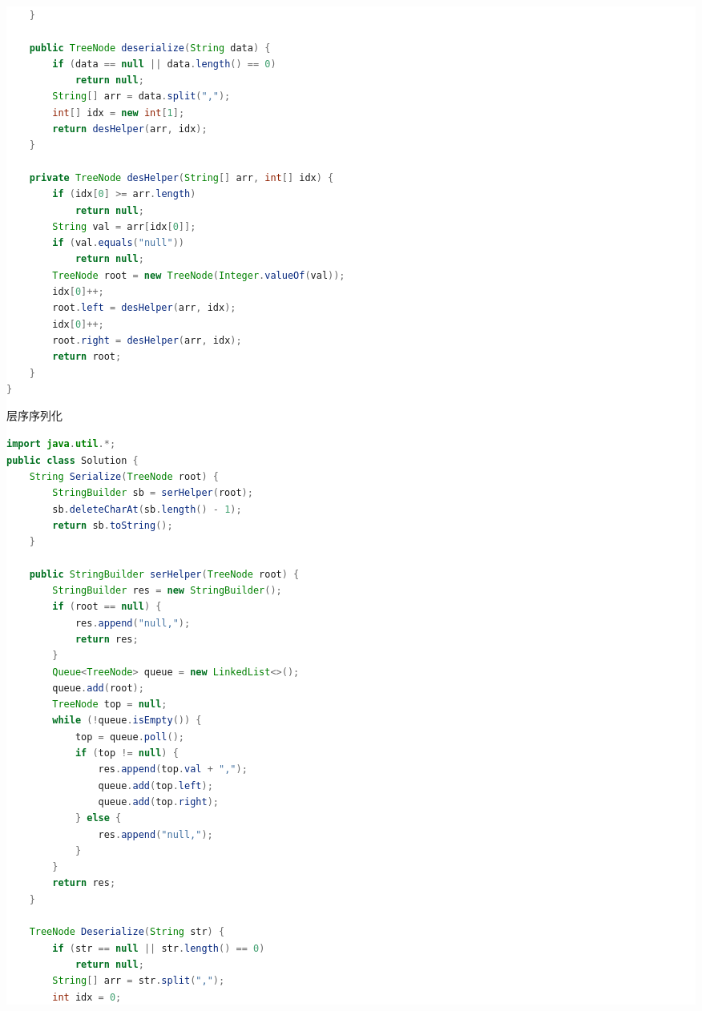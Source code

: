 ```java
    }

    public TreeNode deserialize(String data) {
        if (data == null || data.length() == 0)
            return null;
        String[] arr = data.split(",");
        int[] idx = new int[1]; 
        return desHelper(arr, idx);
    }

    private TreeNode desHelper(String[] arr, int[] idx) {
        if (idx[0] >= arr.length)
            return null; 
        String val = arr[idx[0]];
        if (val.equals("null"))
            return null;
        TreeNode root = new TreeNode(Integer.valueOf(val));
        idx[0]++;
        root.left = desHelper(arr, idx);
        idx[0]++;
        root.right = desHelper(arr, idx);
        return root;
    }
}
```

层序序列化

```java
import java.util.*;
public class Solution {
    String Serialize(TreeNode root) {
        StringBuilder sb = serHelper(root);
        sb.deleteCharAt(sb.length() - 1);
        return sb.toString();
    }

    public StringBuilder serHelper(TreeNode root) {
        StringBuilder res = new StringBuilder();
        if (root == null) {
            res.append("null,");
            return res;
        }
        Queue<TreeNode> queue = new LinkedList<>();
        queue.add(root);
        TreeNode top = null;
        while (!queue.isEmpty()) {
            top = queue.poll();
            if (top != null) {
                res.append(top.val + ",");
                queue.add(top.left);
                queue.add(top.right);
            } else {
                res.append("null,");
            }
        }
        return res;
    }

    TreeNode Deserialize(String str) {
        if (str == null || str.length() == 0) 
            return null;
        String[] arr = str.split(",");
        int idx = 0;
```